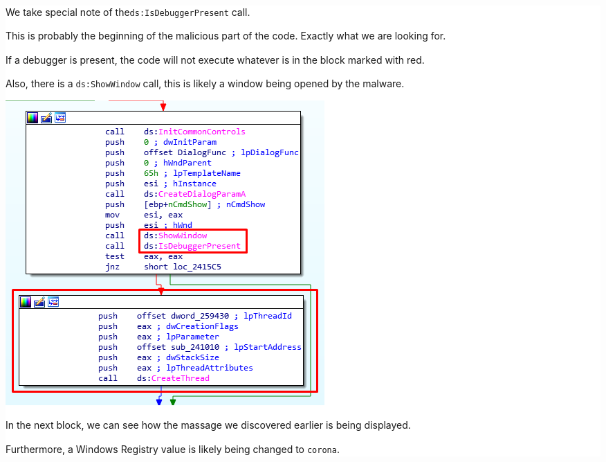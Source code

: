 We take special note of the`ds:IsDebuggerPresent` call.

This is probably the beginning of the malicious part of the code. Exactly what we are looking for.

If a debugger is present, the code will not execute whatever is in the block marked with red.

Also, there is a `ds:ShowWindow` call, this is likely a window being opened by the malware.

![](./attachments/Pasted%20image%2020220518112155.png)

In the next block, we can see how the massage we discovered earlier is being displayed.

Furthermore, a Windows Registry value is likely being changed to `corona`.
